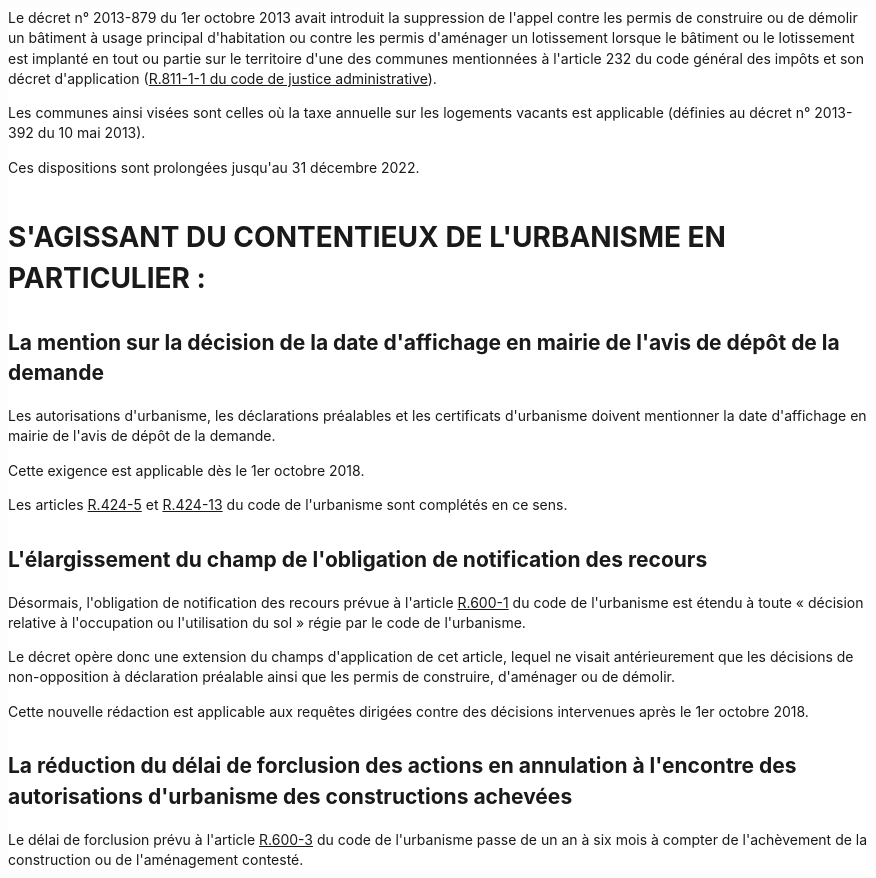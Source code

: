Le décret n° 2013-879 du 1er octobre 2013 avait introduit la suppression de l'appel contre les permis de construire ou de démolir un bâtiment à usage principal d'habitation ou contre les permis d'aménager un lotissement lorsque le bâtiment ou le lotissement est implanté en tout ou partie sur le territoire d'une des communes mentionnées à l'article 232 du code général des impôts et son décret d'application ([R.811-1-1 du code de justice administrative](www.legifrance.gouv.fr/affichCodeArticle.do;jsessionid=1B0152EAC165C4E2B3794EE7F391D782.tplgfr27s_2?idArticle=LEGIARTI000037215360&cidTexte=LEGITEXT000006070933&dateTexte=20181001)).

Les communes ainsi visées sont celles où la taxe annuelle sur les logements vacants est applicable (définies au décret n° 2013-392 du 10 mai 2013).

Ces dispositions sont prolongées jusqu'au 31 décembre 2022.


# S'AGISSANT DU CONTENTIEUX DE L'URBANISME EN PARTICULIER :

## La mention sur la décision de la date d'affichage en mairie de l'avis de dépôt de la demande

Les autorisations d'urbanisme, les déclarations préalables et les certificats d'urbanisme doivent mentionner la date d'affichage en mairie de l'avis de dépôt de la demande.

Cette exigence est applicable dès le 1er octobre 2018.

Les articles [R.424-5](www.legifrance.gouv.fr/affichCodeArticle.do;jsessionid=1B0152EAC165C4E2B3794EE7F391D782.tplgfr27s_2?idArticle=LEGIARTI000037215375&cidTexte=LEGITEXT000006074075&dateTexte=20181001) et [R.424-13](www.legifrance.gouv.fr/affichCodeArticle.do;jsessionid=1B0152EAC165C4E2B3794EE7F391D782.tplgfr27s_2?idArticle=LEGIARTI000037215370&cidTexte=LEGITEXT000006074075&categorieLien=id&dateTexte=20181001) du code de l'urbanisme sont complétés en ce sens.

## L'élargissement du champ de l'obligation de notification des recours

Désormais, l'obligation de notification des recours prévue à l'article [R.600-1](www.legifrance.gouv.fr/affichCodeArticle.do;jsessionid=1B0152EAC165C4E2B3794EE7F391D782.tplgfr27s_2?idArticle=LEGIARTI000037215388&cidTexte=LEGITEXT000006074075&dateTexte=20181001) du code de l'urbanisme est étendu à toute « décision relative à l'occupation ou l'utilisation du sol » régie par le code de l'urbanisme.

Le décret opère donc une extension du champs d'application de cet article, lequel ne visait antérieurement que les décisions de non-opposition à déclaration préalable ainsi que les permis de construire, d'aménager ou de démolir.

Cette nouvelle rédaction est applicable aux requêtes dirigées contre des décisions intervenues après le 1er octobre 2018.

## La réduction du délai de forclusion des actions en annulation à l'encontre des autorisations d'urbanisme des constructions achevées

Le délai de forclusion prévu à l'article [R.600-3](www.legifrance.gouv.fr/affichCodeArticle.do;jsessionid=1B0152EAC165C4E2B3794EE7F391D782.tplgfr27s_2?idArticle=LEGIARTI000037215382&cidTexte=LEGITEXT000006074075&dateTexte=20181001&categorieLien=id&oldAction=&nbResultRech=) du code de l'urbanisme passe de un an à six mois à compter de l'achèvement de la construction ou de l'aménagement contesté.
